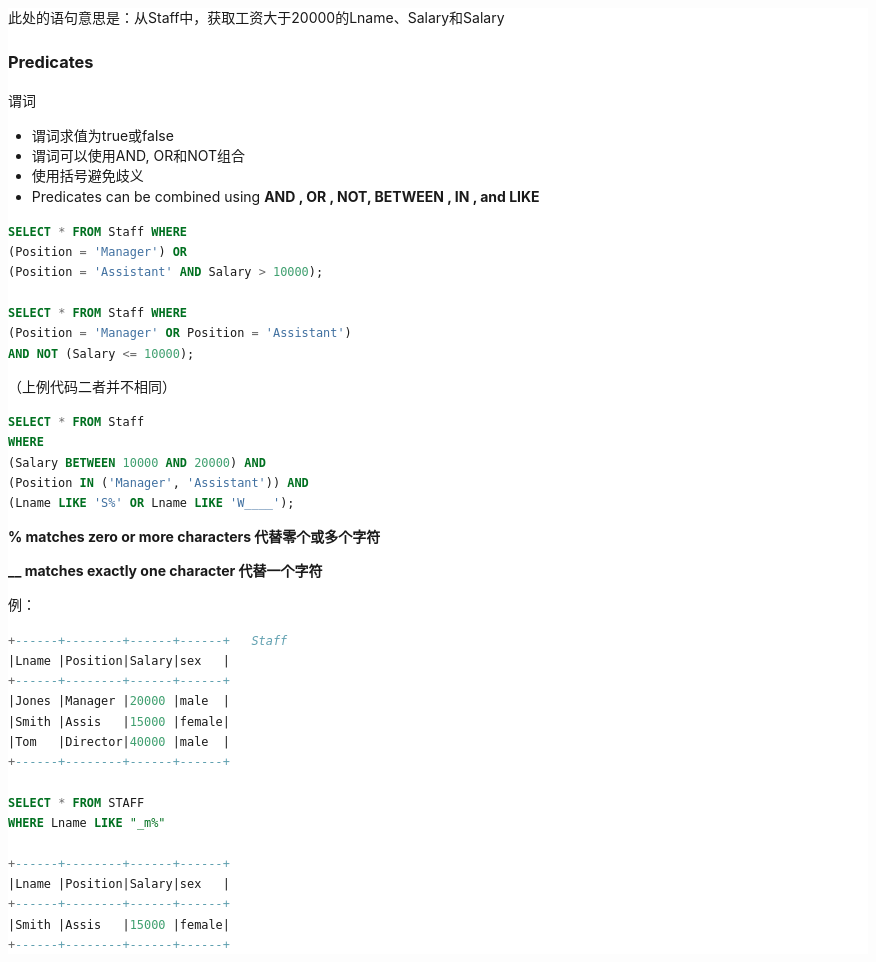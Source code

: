 此处的语句意思是：从Staff中，获取工资大于20000的Lname、Salary和Salary

### Predicates

谓词

- 谓词求值为true或false
- 谓词可以使用AND, OR和NOT组合
- 使用括号避免歧义
- Predicates can be combined using **AND , OR , NOT, BETWEEN , IN , and LIKE**

```sql
SELECT * FROM Staff WHERE
(Position = 'Manager') OR
(Position = 'Assistant' AND Salary > 10000);

SELECT * FROM Staff WHERE
(Position = 'Manager' OR Position = 'Assistant')
AND NOT (Salary <= 10000);
```

（上例代码二者并不相同）

```sql
SELECT * FROM Staff
WHERE
(Salary BETWEEN 10000 AND 20000) AND
(Position IN ('Manager', 'Assistant')) AND
(Lname LIKE 'S%' OR Lname LIKE 'W____');
```

**% matches zero or more characters 代替零个或多个字符**

**__ matches exactly one character 代替一个字符**

例：

```sql
+------+--------+------+------+   Staff
|Lname |Position|Salary|sex   |
+------+--------+------+------+
|Jones |Manager |20000 |male  |
|Smith |Assis   |15000 |female|
|Tom   |Director|40000 |male  |
+------+--------+------+------+

SELECT * FROM STAFF
WHERE Lname LIKE "_m%"

+------+--------+------+------+ 
|Lname |Position|Salary|sex   |
+------+--------+------+------+
|Smith |Assis   |15000 |female|
+------+--------+------+------+
```

